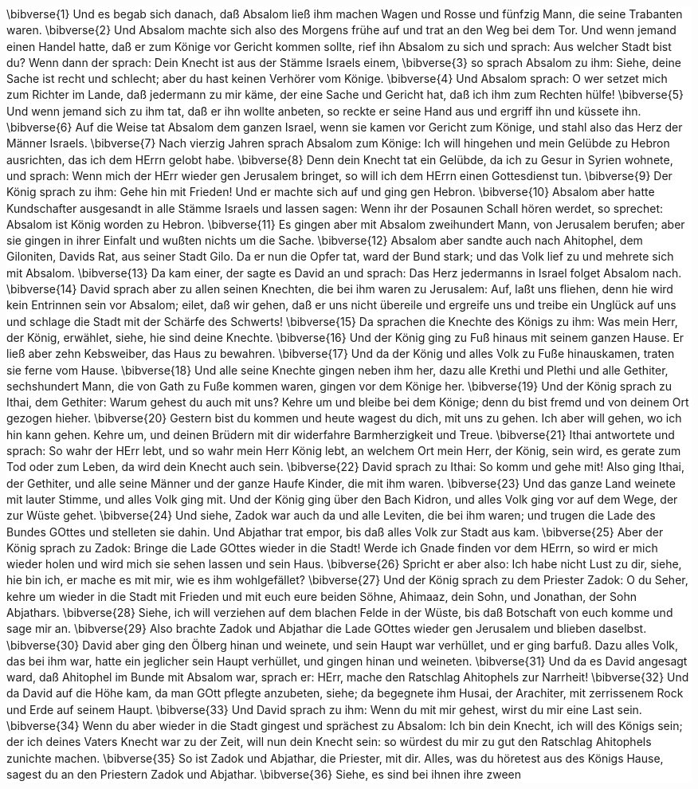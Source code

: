\bibverse{1} Und es begab sich danach, daß Absalom ließ ihm machen Wagen und Rosse und fünfzig Mann, die seine Trabanten waren. \bibverse{2} Und Absalom machte sich also des Morgens frühe auf und trat an den Weg bei dem Tor. Und wenn jemand einen Handel hatte, daß er zum Könige vor Gericht kommen sollte, rief ihn Absalom zu sich und sprach: Aus welcher Stadt bist du? Wenn dann der sprach: Dein Knecht ist aus der Stämme Israels einem, \bibverse{3} so sprach Absalom zu ihm: Siehe, deine Sache ist recht und schlecht; aber du hast keinen Verhörer vom Könige. \bibverse{4} Und Absalom sprach: O wer setzet mich zum Richter im Lande, daß jedermann zu mir käme, der eine Sache und Gericht hat, daß ich ihm zum Rechten hülfe! \bibverse{5} Und wenn jemand sich zu ihm tat, daß er ihn wollte anbeten, so reckte er seine Hand aus und ergriff ihn und küssete ihn. \bibverse{6} Auf die Weise tat Absalom dem ganzen Israel, wenn sie kamen vor Gericht zum Könige, und stahl also das Herz der Männer Israels. \bibverse{7} Nach vierzig Jahren sprach Absalom zum Könige: Ich will hingehen und mein Gelübde zu Hebron ausrichten, das ich dem HErrn gelobt habe. \bibverse{8} Denn dein Knecht tat ein Gelübde, da ich zu Gesur in Syrien wohnete, und sprach: Wenn mich der HErr wieder gen Jerusalem bringet, so will ich dem HErrn einen Gottesdienst tun. \bibverse{9} Der König sprach zu ihm: Gehe hin mit Frieden! Und er machte sich auf und ging gen Hebron. \bibverse{10} Absalom aber hatte Kundschafter ausgesandt in alle Stämme Israels und lassen sagen: Wenn ihr der Posaunen Schall hören werdet, so sprechet: Absalom ist König worden zu Hebron. \bibverse{11} Es gingen aber mit Absalom zweihundert Mann, von Jerusalem berufen; aber sie gingen in ihrer Einfalt und wußten nichts um die Sache. \bibverse{12} Absalom aber sandte auch nach Ahitophel, dem Giloniten, Davids Rat, aus seiner Stadt Gilo. Da er nun die Opfer tat, ward der Bund stark; und das Volk lief zu und mehrete sich mit Absalom. \bibverse{13} Da kam einer, der sagte es David an und sprach: Das Herz jedermanns in Israel folget Absalom nach. \bibverse{14} David sprach aber zu allen seinen Knechten, die bei ihm waren zu Jerusalem: Auf, laßt uns fliehen, denn hie wird kein Entrinnen sein vor Absalom; eilet, daß wir gehen, daß er uns nicht übereile und ergreife uns und treibe ein Unglück auf uns und schlage die Stadt mit der Schärfe des Schwerts! \bibverse{15} Da sprachen die Knechte des Königs zu ihm: Was mein Herr, der König, erwählet, siehe, hie sind deine Knechte. \bibverse{16} Und der König ging zu Fuß hinaus mit seinem ganzen Hause. Er ließ aber zehn Kebsweiber, das Haus zu bewahren. \bibverse{17} Und da der König und alles Volk zu Fuße hinauskamen, traten sie ferne vom Hause. \bibverse{18} Und alle seine Knechte gingen neben ihm her, dazu alle Krethi und Plethi und alle Gethiter, sechshundert Mann, die von Gath zu Fuße kommen waren, gingen vor dem Könige her. \bibverse{19} Und der König sprach zu Ithai, dem Gethiter: Warum gehest du auch mit uns? Kehre um und bleibe bei dem Könige; denn du bist fremd und von deinem Ort gezogen hieher. \bibverse{20} Gestern bist du kommen und heute wagest du dich, mit uns zu gehen. Ich aber will gehen, wo ich hin kann gehen. Kehre um, und deinen Brüdern mit dir widerfahre Barmherzigkeit und Treue. \bibverse{21} Ithai antwortete und sprach: So wahr der HErr lebt, und so wahr mein Herr König lebt, an welchem Ort mein Herr, der König, sein wird, es gerate zum Tod oder zum Leben, da wird dein Knecht auch sein. \bibverse{22} David sprach zu Ithai: So komm und gehe mit! Also ging Ithai, der Gethiter, und alle seine Männer und der ganze Haufe Kinder, die mit ihm waren. \bibverse{23} Und das ganze Land weinete mit lauter Stimme, und alles Volk ging mit. Und der König ging über den Bach Kidron, und alles Volk ging vor auf dem Wege, der zur Wüste gehet. \bibverse{24} Und siehe, Zadok war auch da und alle Leviten, die bei ihm waren; und trugen die Lade des Bundes GOttes und stelleten sie dahin. Und Abjathar trat empor, bis daß alles Volk zur Stadt aus kam. \bibverse{25} Aber der König sprach zu Zadok: Bringe die Lade GOttes wieder in die Stadt! Werde ich Gnade finden vor dem HErrn, so wird er mich wieder holen und wird mich sie sehen lassen und sein Haus. \bibverse{26} Spricht er aber also: Ich habe nicht Lust zu dir, siehe, hie bin ich, er mache es mit mir, wie es ihm wohlgefället? \bibverse{27} Und der König sprach zu dem Priester Zadok: O du Seher, kehre um wieder in die Stadt mit Frieden und mit euch eure beiden Söhne, Ahimaaz, dein Sohn, und Jonathan, der Sohn Abjathars. \bibverse{28} Siehe, ich will verziehen auf dem blachen Felde in der Wüste, bis daß Botschaft von euch komme und sage mir an. \bibverse{29} Also brachte Zadok und Abjathar die Lade GOttes wieder gen Jerusalem und blieben daselbst. \bibverse{30} David aber ging den Ölberg hinan und weinete, und sein Haupt war verhüllet, und er ging barfuß. Dazu alles Volk, das bei ihm war, hatte ein jeglicher sein Haupt verhüllet, und gingen hinan und weineten. \bibverse{31} Und da es David angesagt ward, daß Ahitophel im Bunde mit Absalom war, sprach er: HErr, mache den Ratschlag Ahitophels zur Narrheit! \bibverse{32} Und da David auf die Höhe kam, da man GOtt pflegte anzubeten, siehe; da begegnete ihm Husai, der Arachiter, mit zerrissenem Rock und Erde auf seinem Haupt. \bibverse{33} Und David sprach zu ihm: Wenn du mit mir gehest, wirst du mir eine Last sein. \bibverse{34} Wenn du aber wieder in die Stadt gingest und sprächest zu Absalom: Ich bin dein Knecht, ich will des Königs sein; der ich deines Vaters Knecht war zu der Zeit, will nun dein Knecht sein: so würdest du mir zu gut den Ratschlag Ahitophels zunichte machen. \bibverse{35} So ist Zadok und Abjathar, die Priester, mit dir. Alles, was du höretest aus des Königs Hause, sagest du an den Priestern Zadok und Abjathar. \bibverse{36} Siehe, es sind bei ihnen ihre zween